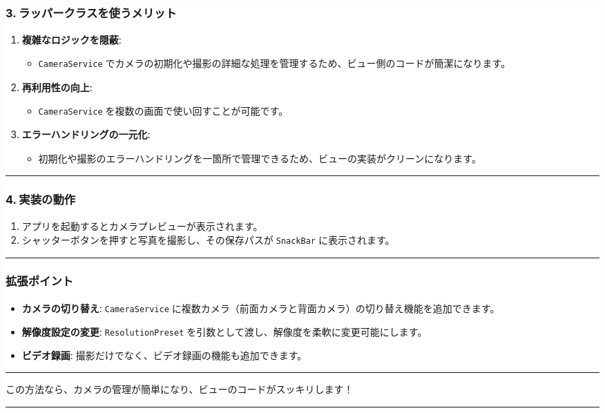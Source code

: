 
### **3. ラッパークラスを使うメリット**

1. **複雑なロジックを隠蔽**:
   - `CameraService` でカメラの初期化や撮影の詳細な処理を管理するため、ビュー側のコードが簡潔になります。

2. **再利用性の向上**:
   - `CameraService` を複数の画面で使い回すことが可能です。

3. **エラーハンドリングの一元化**:
   - 初期化や撮影のエラーハンドリングを一箇所で管理できるため、ビューの実装がクリーンになります。

---

### **4. 実装の動作**

1. アプリを起動するとカメラプレビューが表示されます。
2. シャッターボタンを押すと写真を撮影し、その保存パスが `SnackBar` に表示されます。

---

### **拡張ポイント**

- **カメラの切り替え**:
  `CameraService` に複数カメラ（前面カメラと背面カメラ）の切り替え機能を追加できます。
  
- **解像度設定の変更**:
  `ResolutionPreset` を引数として渡し、解像度を柔軟に変更可能にします。

- **ビデオ録画**:
  撮影だけでなく、ビデオ録画の機能も追加できます。

---

この方法なら、カメラの管理が簡単になり、ビューのコードがスッキリします！

---
